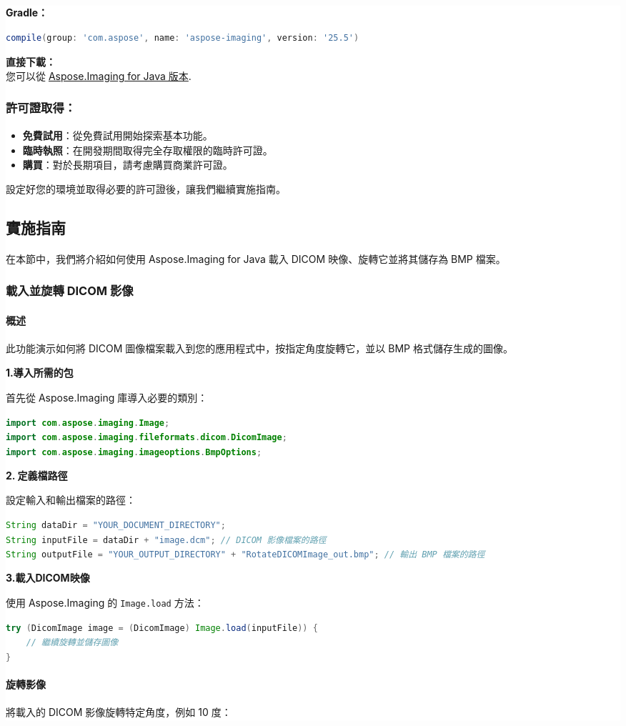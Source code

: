 **Gradle：**
```gradle
compile(group: 'com.aspose', name: 'aspose-imaging', version: '25.5')
```

**直接下載：**  
您可以從 [Aspose.Imaging for Java 版本](https://releases。aspose.com/imaging/java/).

### 許可證取得：
- **免費試用**：從免費試用開始探索基本功能。
- **臨時執照**：在開發期間取得完全存取權限的臨時許可證。
- **購買**：對於長期項目，請考慮購買商業許可證。

設定好您的環境並取得必要的許可證後，讓我們繼續實施指南。

## 實施指南

在本節中，我們將介紹如何使用 Aspose.Imaging for Java 載入 DICOM 映像、旋轉它並將其儲存為 BMP 檔案。 

### 載入並旋轉 DICOM 影像

#### 概述
此功能演示如何將 DICOM 圖像檔案載入到您的應用程式中，按指定角度旋轉它，並以 BMP 格式儲存生成的圖像。

**1.導入所需的包**

首先從 Aspose.Imaging 庫導入必要的類別：

```java
import com.aspose.imaging.Image;
import com.aspose.imaging.fileformats.dicom.DicomImage;
import com.aspose.imaging.imageoptions.BmpOptions;
```

**2. 定義檔路徑**

設定輸入和輸出檔案的路徑：

```java
String dataDir = "YOUR_DOCUMENT_DIRECTORY";
String inputFile = dataDir + "image.dcm"; // DICOM 影像檔案的路徑
String outputFile = "YOUR_OUTPUT_DIRECTORY" + "RotateDICOMImage_out.bmp"; // 輸出 BMP 檔案的路徑
```

**3.載入DICOM映像**

使用 Aspose.Imaging 的 `Image.load` 方法：

```java
try (DicomImage image = (DicomImage) Image.load(inputFile)) {
    // 繼續旋轉並儲存圖像
}
```

#### 旋轉影像

將載入的 DICOM 影像旋轉特定角度，例如 10 度：
